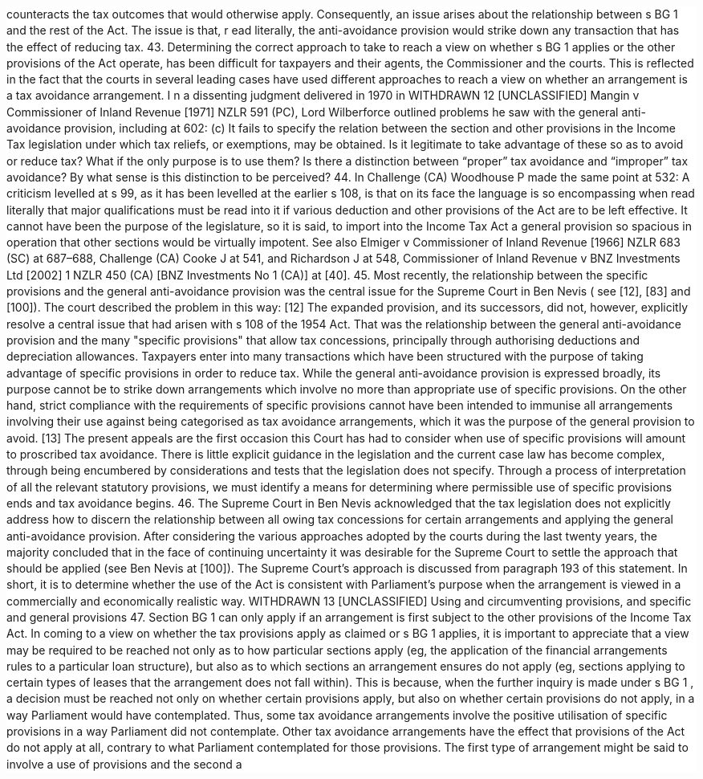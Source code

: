 counteracts the tax outcomes that would otherwise apply. Consequently, an issue arises about the relationship between s BG 1 and the rest of the Act. The issue is that, r ead literally, the anti-avoidance provision would strike down any transaction that has the effect of reducing tax. 43. Determining the correct approach to take to reach a view on whether s BG 1 applies or the other provisions of the Act operate, has been difficult for taxpayers and their agents, the Commissioner and the courts. This is reflected in the fact that the courts in several leading cases have used different approaches to reach a view on whether an arrangement is a tax avoidance arrangement. I n a dissenting judgment delivered in 1970 in WITHDRAWN 12 \[UNCLASSIFIED\] Mangin v Commissioner of Inland Revenue \[1971\] NZLR 591 (PC), Lord Wilberforce outlined problems he saw with the general anti-avoidance provision, including at 602: (c) It fails to specify the relation between the section and other provisions in the Income Tax legislation under which tax reliefs, or exemptions, may be obtained. Is it legitimate to take advantage of these so as to avoid or reduce tax? What if the only purpose is to use them? Is there a distinction between “proper” tax avoidance and “improper” tax avoidance? By what sense is this distinction to be perceived? 44. In Challenge (CA) Woodhouse P made the same point at 532: A criticism levelled at s 99, as it has been levelled at the earlier s 108, is that on its face the language is so encompassing when read literally that major qualifications must be read into it if various deduction and other provisions of the Act are to be left effective. It cannot have been the purpose of the legislature, so it is said, to import into the Income Tax Act a general provision so spacious in operation that other sections would be virtually impotent. See also Elmiger v Commissioner of Inland Revenue \[1966\] NZLR 683 (SC) at 687–688, Challenge (CA) Cooke J at 541, and Richardson J at 548, Commissioner of Inland Revenue v BNZ Investments Ltd \[2002\] 1 NZLR 450 (CA) \[BNZ Investments No 1 (CA)\] at \[40\]. 45. Most recently, the relationship between the specific provisions and the general anti-avoidance provision was the central issue for the Supreme Court in Ben Nevis ( see \[12\], \[83\] and \[100\]). The court described the problem in this way: \[12\] The expanded provision, and its successors, did not, however, explicitly resolve a central issue that had arisen with s 108 of the 1954 Act. That was the relationship between the general anti-avoidance provision and the many "specific provisions" that allow tax concessions, principally through authorising deductions and depreciation allowances. Taxpayers enter into many transactions which have been structured with the purpose of taking advantage of specific provisions in order to reduce tax. While the general anti-avoidance provision is expressed broadly, its purpose cannot be to strike down arrangements which involve no more than appropriate use of specific provisions. On the other hand, strict compliance with the requirements of specific provisions cannot have been intended to immunise all arrangements involving their use against being categorised as tax avoidance arrangements, which it was the purpose of the general provision to avoid. \[13\] The present appeals are the first occasion this Court has had to consider when use of specific provisions will amount to proscribed tax avoidance. There is little explicit guidance in the legislation and the current case law has become complex, through being encumbered by considerations and tests that the legislation does not specify. Through a process of interpretation of all the relevant statutory provisions, we must identify a means for determining where permissible use of specific provisions ends and tax avoidance begins. 46. The Supreme Court in Ben Nevis acknowledged that the tax legislation does not explicitly address how to discern the relationship between all owing tax concessions for certain arrangements and applying the general anti-avoidance provision. After considering the various approaches adopted by the courts during the last twenty years, the majority concluded that in the face of continuing uncertainty it was desirable for the Supreme Court to settle the approach that should be applied (see Ben Nevis at \[100\]). The Supreme Court’s approach is discussed from paragraph 193 of this statement. In short, it is to determine whether the use of the Act is consistent with Parliament’s purpose when the arrangement is viewed in a commercially and economically realistic way. WITHDRAWN 13 \[UNCLASSIFIED\] Using and circumventing provisions, and specific and general provisions 47. Section BG 1 can only apply if an arrangement is first subject to the other provisions of the Income Tax Act. In coming to a view on whether the tax provisions apply as claimed or s BG 1 applies, it is important to appreciate that a view may be required to be reached not only as to how particular sections apply (eg, the application of the financial arrangements rules to a particular loan structure), but also as to which sections an arrangement ensures do not apply (eg, sections applying to certain types of leases that the arrangement does not fall within). This is because, when the further inquiry is made under s BG 1 , a decision must be reached not only on whether certain provisions apply, but also on whether certain provisions do not apply, in a way Parliament would have contemplated. Thus, some tax avoidance arrangements involve the positive utilisation of specific provisions in a way Parliament did not contemplate. Other tax avoidance arrangements have the effect that provisions of the Act do not apply at all, contrary to what Parliament contemplated for those provisions. The first type of arrangement might be said to involve a use of provisions and the second a
